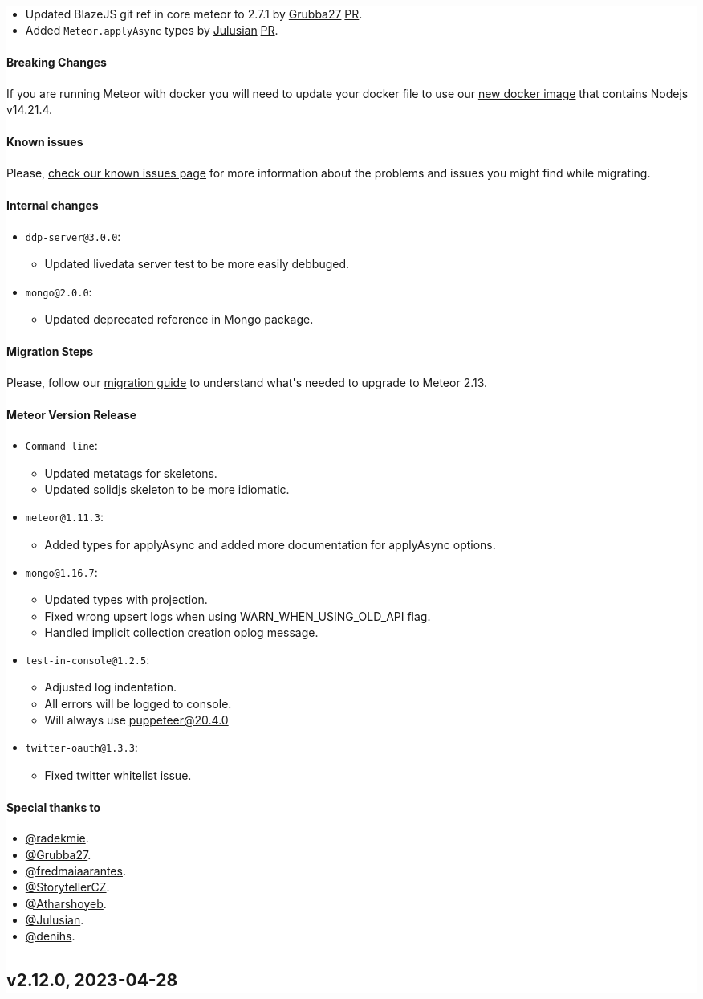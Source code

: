 * Updated BlazeJS git ref in core meteor to 2.7.1 by [Grubba27](https://github.com/Grubba27) [PR](https://github.com/meteor/meteor/pull/12651).
* Added `Meteor.applyAsync` types by [Julusian](https://github.com/Julusian) [PR](https://github.com/meteor/meteor/pull/12645).


#### Breaking Changes

If you are running Meteor with docker you will
need to update your docker file to use our [new docker image](https://hub.docker.com/r/meteor/node)
that contains Nodejs v14.21.4.

#### Known issues

Please, [check our known issues page](https://docs.meteor.com/known-issues)
for more information about the problems and issues you might find while migrating.

####  Internal changes

* `ddp-server@3.0.0`:
    - Updated livedata server test to be more easily debbuged.

* `mongo@2.0.0`:
    - Updated deprecated reference in Mongo package.

#### Migration Steps


Please, follow our [migration guide](https://guide.meteor.com/2.13-migration) to understand what's needed to upgrade to Meteor 2.13.

#### Meteor Version Release


* `Command line`:
    - Updated metatags for skeletons.
    - Updated solidjs skeleton to be more idiomatic.

* `meteor@1.11.3`:
    - Added types for applyAsync and added more documentation for applyAsync options.

* `mongo@1.16.7`:
    - Updated types with projection.
    - Fixed wrong upsert logs when using WARN_WHEN_USING_OLD_API flag.
    - Handled implicit collection creation oplog message.

* `test-in-console@1.2.5`:
    - Adjusted log indentation.
    - All errors will be logged to console.
    - Will always use puppeteer@20.4.0

* `twitter-oauth@1.3.3`:
    - Fixed twitter whitelist issue.


#### Special thanks to

- [@radekmie](https://github.com/radekmie).
- [@Grubba27](https://github.com/Grubba27).
- [@fredmaiaarantes](https://github.com/fredmaiaarantes).
- [@StorytellerCZ](https://github.com/StorytellerCZ).
- [@Atharshoyeb](https://github.com/Atharshoyeb).
- [@Julusian](https://github.com/Julusian).
- [@denihs](https://github.com/denihs).
## v2.12.0, 2023-04-28
